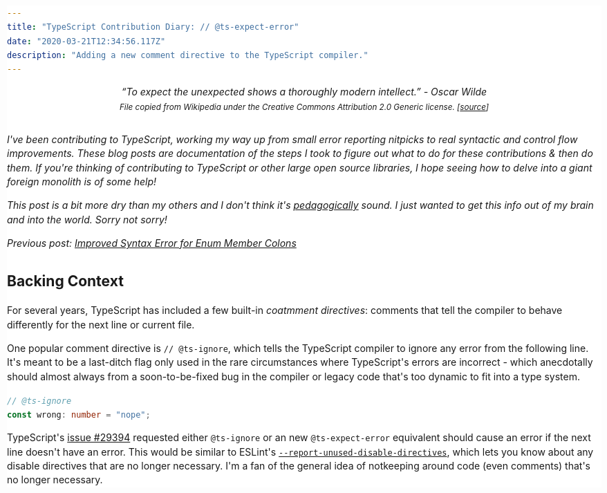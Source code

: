 ```yaml
---
title: "TypeScript Contribution Diary: // @ts-expect-error"
date: "2020-03-21T12:34:56.117Z"
description: "Adding a new comment directive to the TypeScript compiler."
---
```


<em style="display:block;margin-bottom:2rem;text-align:center;">
“To expect the unexpected shows a thoroughly modern intellect.” - Oscar Wilde
<br />
<small>
File copied from Wikipedia under the Creative Commons Attribution 2.0 Generic license. [<a href="https://en.wikipedia.org/wiki/SOURCE"  rel="noopener noreferrer"target="_blank">source</a>]
</small>
</em>

<em>
I've been contributing to TypeScript, working my way up from small error reporting nitpicks to real syntactic and control flow improvements.
These blog posts are documentation of the steps I took to figure out what to do for these contributions & then do them. 
If you're thinking of contributing to TypeScript or other large open source libraries, I hope seeing how to delve into a giant foreign monolith is of some help!
</em>

_This post is a bit more dry than my others and I don't think it's [pedagogically](https://en.wikipedia.org/wiki/Pedagogy) sound._
_I just wanted to get this info out of my brain and into the world._
_Sorry not sorry!_

_Previous post: [Improved Syntax Error for Enum Member Colons](http://blog.joshuakgoldberg.com/enum-commas)_

## Backing Context

For several years, TypeScript has included a few built-in _coatmment directives_: comments that tell the compiler to behave differently for the next line or current file.

One popular comment directive is `// @ts-ignore`, which tells the TypeScript compiler to ignore any error from the following line.
It's meant to be a last-ditch flag only used in the rare circumstances where TypeScript's errors are incorrect - which anecdotally should almost always from a soon-to-be-fixed bug in the compiler or legacy code that's too dynamic to fit into a type system.

```ts
// @ts-ignore
const wrong: number = "nope";
```

TypeScript's [issue #29394](https://github.com/microsoft/TypeScript/issues/29394) requested either `@ts-ignore` or an new `@ts-expect-error` equivalent should cause an error if the next line doesn't have an error.
This would be similar to ESLint's [`--report-unused-disable-directives`](https://eslint.org/docs/user-guide/command-line-interface#--report-unused-disable-directives), which lets you know about any disable directives that are no longer necessary.
I'm a fan of the general idea of notkeeping around code (even comments) that's no longer necessary.
